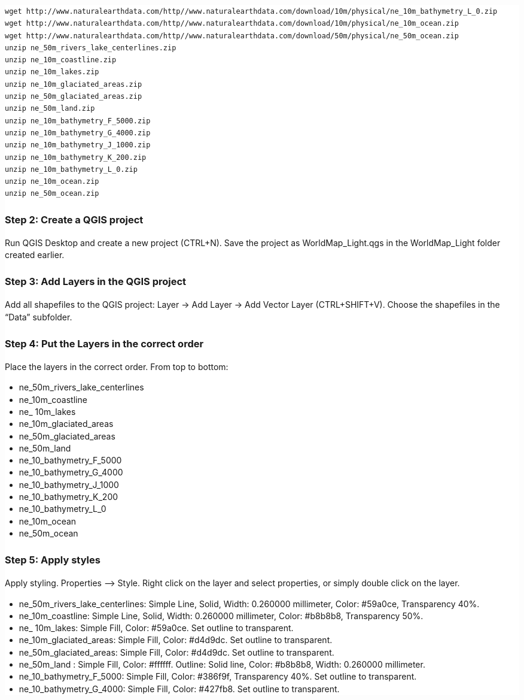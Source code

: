 ```
wget http://www.naturalearthdata.com/http//www.naturalearthdata.com/download/10m/physical/ne_10m_bathymetry_L_0.zip 
wget http://www.naturalearthdata.com/http//www.naturalearthdata.com/download/10m/physical/ne_10m_ocean.zip 
wget http://www.naturalearthdata.com/http//www.naturalearthdata.com/download/50m/physical/ne_50m_ocean.zip 
unzip ne_50m_rivers_lake_centerlines.zip 
unzip ne_10m_coastline.zip
unzip ne_10m_lakes.zip 
unzip ne_10m_glaciated_areas.zip 
unzip ne_50m_glaciated_areas.zip 
unzip ne_50m_land.zip 
unzip ne_10m_bathymetry_F_5000.zip
unzip ne_10m_bathymetry_G_4000.zip
unzip ne_10m_bathymetry_J_1000.zip
unzip ne_10m_bathymetry_K_200.zip
unzip ne_10m_bathymetry_L_0.zip 
unzip ne_10m_ocean.zip 
unzip ne_50m_ocean.zip 
```

### Step 2: Create a QGIS project 

Run QGIS Desktop and create a new project (CTRL+N). Save the project as WorldMap_Light.qgs in the WorldMap_Light folder created earlier. 

### Step 3: Add Layers in the QGIS project

Add all shapefiles to the QGIS project: Layer → Add Layer → Add Vector Layer (CTRL+SHIFT+V). Choose the shapefiles in the “Data” subfolder. 

### Step 4: Put the Layers in the correct order

Place the layers in the correct order. From top to bottom:
- ne_50m_rivers_lake_centerlines
- ne_10m_coastline
- ne_ 10m_lakes
- ne_10m_glaciated_areas
- ne_50m_glaciated_areas
- ne_50m_land
- ne_10_bathymetry_F_5000
- ne_10_bathymetry_G_4000
- ne_10_bathymetry_J_1000
- ne_10_bathymetry_K_200
- ne_10_bathymetry_L_0
- ne_10m_ocean
- ne_50m_ocean

### Step 5: Apply styles
Apply styling. Properties –> Style.  Right click on the layer and select properties, or simply double click on the layer. 
- ne_50m_rivers_lake_centerlines: Simple Line, Solid, Width: 0.260000 millimeter,  Color: #59a0ce, Transparency 40%.
- ne_10m_coastline: Simple Line, Solid, Width: 0.260000 millimeter, Color: #b8b8b8, Transparency 50%.
- ne_ 10m_lakes: Simple Fill, Color: #59a0ce. Set outline to transparent. 
- ne_10m_glaciated_areas: Simple Fill, Color: #d4d9dc. Set outline to transparent. 
- ne_50m_glaciated_areas: Simple Fill, Color: #d4d9dc. Set outline to transparent. 
- ne_50m_land : Simple Fill, Color: #ffffff. Outline: Solid line, Color: #b8b8b8, Width: 0.260000 millimeter. 
- ne_10_bathymetry_F_5000: Simple Fill, Color: #386f9f, Transparency 40%. Set outline to transparent. 
- ne_10_bathymetry_G_4000:  Simple Fill, Color: #427fb8. Set outline to transparent. 